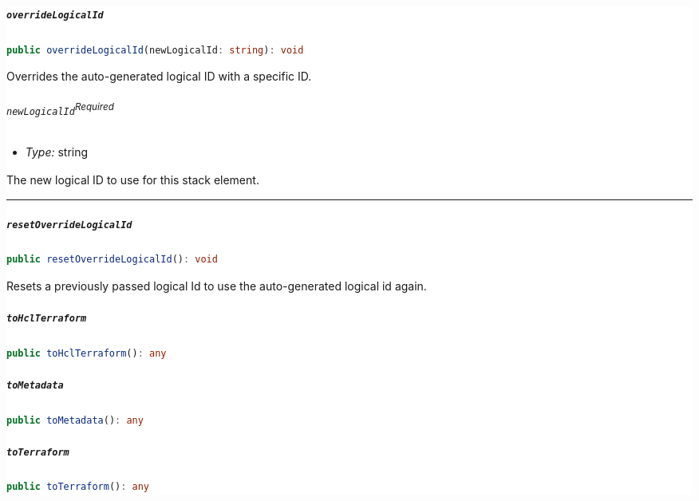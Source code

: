 ##### `overrideLogicalId` <a name="overrideLogicalId" id="rhizo-co-terraform-provider-oci.identityDomainsApprovalWorkflowAssignment.IdentityDomainsApprovalWorkflowAssignment.overrideLogicalId"></a>

```typescript
public overrideLogicalId(newLogicalId: string): void
```

Overrides the auto-generated logical ID with a specific ID.

###### `newLogicalId`<sup>Required</sup> <a name="newLogicalId" id="rhizo-co-terraform-provider-oci.identityDomainsApprovalWorkflowAssignment.IdentityDomainsApprovalWorkflowAssignment.overrideLogicalId.parameter.newLogicalId"></a>

- *Type:* string

The new logical ID to use for this stack element.

---

##### `resetOverrideLogicalId` <a name="resetOverrideLogicalId" id="rhizo-co-terraform-provider-oci.identityDomainsApprovalWorkflowAssignment.IdentityDomainsApprovalWorkflowAssignment.resetOverrideLogicalId"></a>

```typescript
public resetOverrideLogicalId(): void
```

Resets a previously passed logical Id to use the auto-generated logical id again.

##### `toHclTerraform` <a name="toHclTerraform" id="rhizo-co-terraform-provider-oci.identityDomainsApprovalWorkflowAssignment.IdentityDomainsApprovalWorkflowAssignment.toHclTerraform"></a>

```typescript
public toHclTerraform(): any
```

##### `toMetadata` <a name="toMetadata" id="rhizo-co-terraform-provider-oci.identityDomainsApprovalWorkflowAssignment.IdentityDomainsApprovalWorkflowAssignment.toMetadata"></a>

```typescript
public toMetadata(): any
```

##### `toTerraform` <a name="toTerraform" id="rhizo-co-terraform-provider-oci.identityDomainsApprovalWorkflowAssignment.IdentityDomainsApprovalWorkflowAssignment.toTerraform"></a>

```typescript
public toTerraform(): any
```
